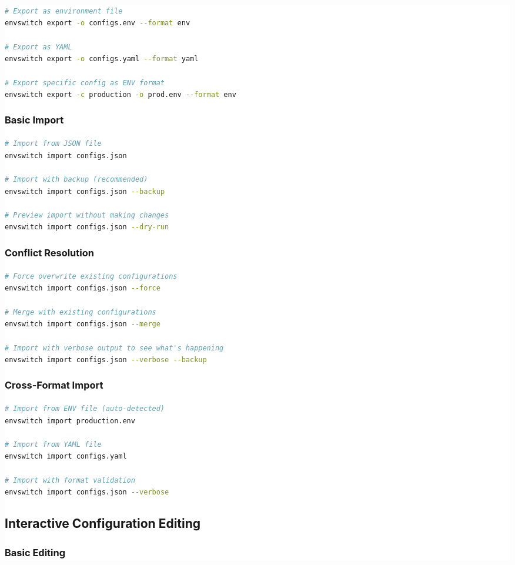 ```bash
# Export as environment file
envswitch export -o configs.env --format env

# Export as YAML
envswitch export -o configs.yaml --format yaml

# Export specific config as ENV format
envswitch export -c production -o prod.env --format env
```

### Basic Import

```bash
# Import from JSON file
envswitch import configs.json

# Import with backup (recommended)
envswitch import configs.json --backup

# Preview import without making changes
envswitch import configs.json --dry-run
```

### Conflict Resolution

```bash
# Force overwrite existing configurations
envswitch import configs.json --force

# Merge with existing configurations
envswitch import configs.json --merge

# Import with verbose output to see what's happening
envswitch import configs.json --verbose --backup
```

### Cross-Format Import

```bash
# Import from ENV file (auto-detected)
envswitch import production.env

# Import from YAML file
envswitch import configs.yaml

# Import with format validation
envswitch import configs.json --verbose
```

## Interactive Configuration Editing

### Basic Editing
